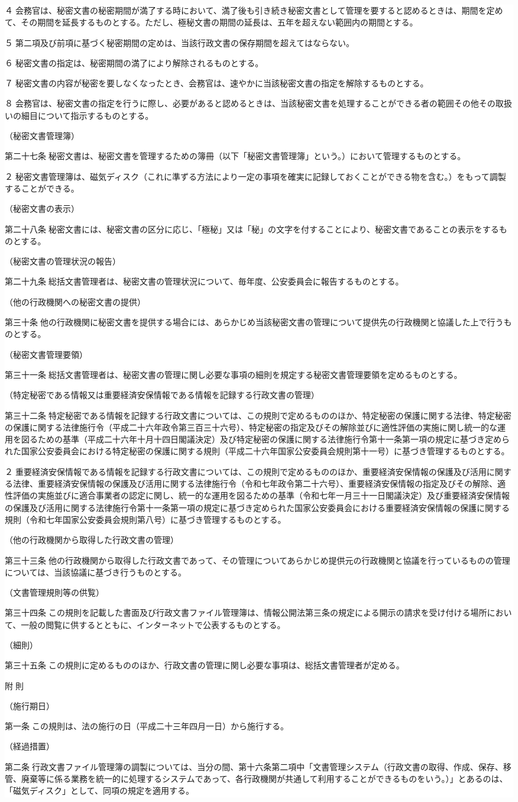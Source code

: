 ４ 会務官は、秘密文書の秘密期間が満了する時において、満了後も引き続き秘密文書として管理を要すると認めるときは、期間を定めて、その期間を延長するものとする。ただし、極秘文書の期間の延長は、五年を超えない範囲内の期間とする。

５ 第二項及び前項に基づく秘密期間の定めは、当該行政文書の保存期間を超えてはならない。

６ 秘密文書の指定は、秘密期間の満了により解除されるものとする。

７ 秘密文書の内容が秘密を要しなくなったとき、会務官は、速やかに当該秘密文書の指定を解除するものとする。

８ 会務官は、秘密文書の指定を行うに際し、必要があると認めるときは、当該秘密文書を処理することができる者の範囲その他その取扱いの細目について指示するものとする。

（秘密文書管理簿）

第二十七条 秘密文書は、秘密文書を管理するための簿冊（以下「秘密文書管理簿」という。）において管理するものとする。

２ 秘密文書管理簿は、磁気ディスク（これに準ずる方法により一定の事項を確実に記録しておくことができる物を含む。）をもって調製することができる。

（秘密文書の表示）

第二十八条 秘密文書には、秘密文書の区分に応じ、「極秘」又は「秘」の文字を付することにより、秘密文書であることの表示をするものとする。

（秘密文書の管理状況の報告）

第二十九条 総括文書管理者は、秘密文書の管理状況について、毎年度、公安委員会に報告するものとする。

（他の行政機関への秘密文書の提供）

第三十条 他の行政機関に秘密文書を提供する場合には、あらかじめ当該秘密文書の管理について提供先の行政機関と協議した上で行うものとする。

（秘密文書管理要領）

第三十一条 総括文書管理者は、秘密文書の管理に関し必要な事項の細則を規定する秘密文書管理要領を定めるものとする。

（特定秘密である情報又は重要経済安保情報である情報を記録する行政文書の管理）

第三十二条 特定秘密である情報を記録する行政文書については、この規則で定めるもののほか、特定秘密の保護に関する法律、特定秘密の保護に関する法律施行令（平成二十六年政令第三百三十六号）、特定秘密の指定及びその解除並びに適性評価の実施に関し統一的な運用を図るための基準（平成二十六年十月十四日閣議決定）及び特定秘密の保護に関する法律施行令第十一条第一項の規定に基づき定められた国家公安委員会における特定秘密の保護に関する規則（平成二十六年国家公安委員会規則第十一号）に基づき管理するものとする。

２ 重要経済安保情報である情報を記録する行政文書については、この規則で定めるもののほか、重要経済安保情報の保護及び活用に関する法律、重要経済安保情報の保護及び活用に関する法律施行令（令和七年政令第二十六号）、重要経済安保情報の指定及びその解除、適性評価の実施並びに適合事業者の認定に関し、統一的な運用を図るための基準（令和七年一月三十一日閣議決定）及び重要経済安保情報の保護及び活用に関する法律施行令第十一条第一項の規定に基づき定められた国家公安委員会における重要経済安保情報の保護に関する規則（令和七年国家公安委員会規則第八号）に基づき管理するものとする。

（他の行政機関から取得した行政文書の管理）

第三十三条 他の行政機関から取得した行政文書であって、その管理についてあらかじめ提供元の行政機関と協議を行っているものの管理については、当該協議に基づき行うものとする。

（文書管理規則等の供覧）

第三十四条 この規則を記載した書面及び行政文書ファイル管理簿は、情報公開法第三条の規定による開示の請求を受け付ける場所において、一般の閲覧に供するとともに、インターネットで公表するものとする。

（細則）

第三十五条 この規則に定めるもののほか、行政文書の管理に関し必要な事項は、総括文書管理者が定める。

附 則

（施行期日）

第一条 この規則は、法の施行の日（平成二十三年四月一日）から施行する。

（経過措置）

第二条 行政文書ファイル管理簿の調製については、当分の間、第十六条第二項中「文書管理システム（行政文書の取得、作成、保存、移管、廃棄等に係る業務を統一的に処理するシステムであって、各行政機関が共通して利用することができるものをいう。）」とあるのは、「磁気ディスク」として、同項の規定を適用する。
